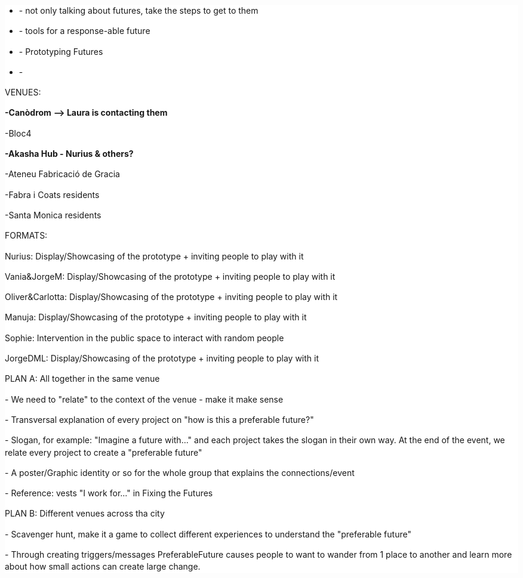 - \- not only talking about futures, take the steps to get to them

- \- tools for a response-able future

- \- Prototyping Futures

- \- 

VENUES:

  **-Canòdrom** **--> Laura is contacting them**

  -Bloc4

  **-Akasha Hub - Nurius & others?**

  -Ateneu Fabricació de Gracia

  -Fabra i Coats residents

  -Santa Monica residents

FORMATS:

Nurius: Display/Showcasing of the prototype + inviting people to play with it

Vania&JorgeM: Display/Showcasing of the prototype + inviting people to play with it 

Oliver&Carlotta: Display/Showcasing of the prototype + inviting people to play with it

Manuja: Display/Showcasing of the prototype + inviting people to play with it

Sophie: Intervention in the public space to interact with random people

JorgeDML: Display/Showcasing of the prototype + inviting people to play with it

PLAN A: All together in the same venue

\- We need to "relate" to the context of the venue - make it make sense

\- Transversal explanation of every project on "how is this a preferable future?"

\- Slogan, for example: "Imagine a future with..." and each project takes the slogan in their own way. At the end of the event, we relate every project to create a "preferable future"

\- A poster/Graphic identity or so for the whole group that explains the connections/event

\- Reference: vests "I work for..." in Fixing the Futures

PLAN B: Different venues across tha city

\- Scavenger hunt, make it a game to collect different experiences to understand the "preferable future"

\- Through creating triggers/messages PreferableFuture causes people to want to wander from 1 place to another and learn more about how small actions can create large change.